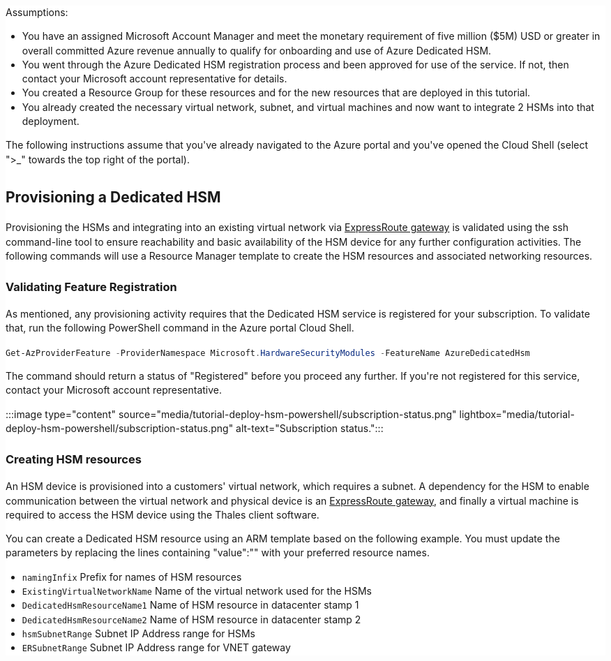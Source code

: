 Assumptions:

- You have an assigned Microsoft Account Manager and meet the monetary requirement of five million ($5M) USD or greater in overall committed Azure revenue annually to qualify for onboarding and use of Azure Dedicated HSM.
- You went through the Azure Dedicated HSM registration process and been approved for use of the service. If not, then contact your Microsoft account representative for details.
- You created a Resource Group for these resources and for the new resources that are deployed in this tutorial.
- You already created the necessary virtual network, subnet, and virtual machines and now want to integrate 2 HSMs into that deployment.

The following instructions assume that you've already navigated to the Azure portal and you've opened the Cloud Shell (select "\>\_" towards the top right of the portal).

## Provisioning a Dedicated HSM

Provisioning the HSMs and integrating into an existing virtual network via [ExpressRoute gateway](/azure/expressroute/expressroute-howto-add-gateway-portal-resource-manager) is validated using the ssh command-line tool to ensure reachability and basic availability of the HSM device for any further configuration activities. The following commands will use a Resource Manager template to create the HSM resources and associated networking resources.

### Validating Feature Registration

As mentioned, any provisioning activity requires that the Dedicated HSM service is registered for your subscription. To validate that, run the following PowerShell command in the Azure portal Cloud Shell.

```powershell
Get-AzProviderFeature -ProviderNamespace Microsoft.HardwareSecurityModules -FeatureName AzureDedicatedHsm
```

The command should return a status of "Registered" before you proceed any further.  If you're not registered for this service, contact your Microsoft account representative.

:::image type="content" source="media/tutorial-deploy-hsm-powershell/subscription-status.png" lightbox="media/tutorial-deploy-hsm-powershell/subscription-status.png" alt-text="Subscription status.":::

### Creating HSM resources

An HSM device is provisioned into a customers' virtual network, which requires a subnet. A dependency for the HSM to enable communication between the virtual network and physical device is an [ExpressRoute gateway](/azure/expressroute/expressroute-howto-add-gateway-portal-resource-manager), and finally a virtual machine is required to access the HSM device using the Thales client software.

You can create a Dedicated HSM resource using an ARM template based on the following example. You must update the parameters by replacing the lines containing "value":"" with your preferred resource names.

- `namingInfix` Prefix for names of HSM resources
- `ExistingVirtualNetworkName` Name of the virtual network used for the HSMs
- `DedicatedHsmResourceName1` Name of HSM resource in datacenter stamp 1
- `DedicatedHsmResourceName2` Name of HSM resource in datacenter stamp 2
- `hsmSubnetRange` Subnet IP Address range for HSMs
- `ERSubnetRange` Subnet IP Address range for VNET gateway
